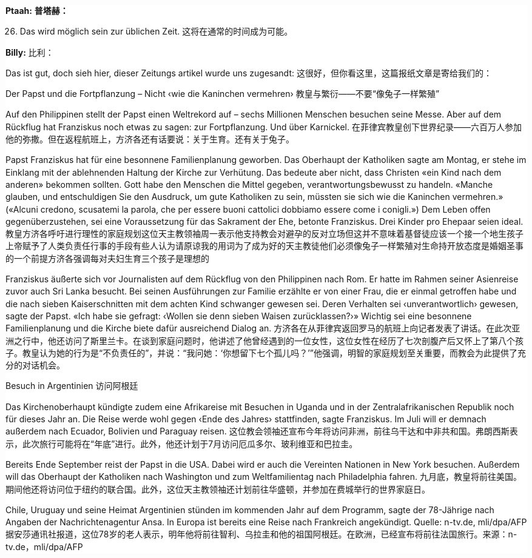 **Ptaah:**
**普塔赫：**

26. Das wird möglich sein zur üblichen Zeit.
这将在通常的时间成为可能。

**Billy:**
比利：

Das ist gut, doch sieh hier, dieser Zeitungs artikel wurde uns zugesandt:
这很好，但你看这里，这篇报纸文章是寄给我们的：

Der Papst und die Fortpflanzung – Nicht ‹wie die Kaninchen vermehren›
教皇与繁衍——不要“像兔子一样繁殖”

Auf den Philippinen stellt der Papst einen Weltrekord auf – sechs Millionen Menschen besuchen seine Messe. Aber auf dem Rückflug hat Franziskus noch etwas zu sagen: zur Fortpflanzung. Und über Karnickel.
在菲律宾教皇创下世界纪录——六百万人参加他的弥撒。但在返程航班上，方济各还有话要说：关于生育。还有关于兔子。

Papst Franziskus hat für eine besonnene Familienplanung geworben. Das Oberhaupt der Katholiken sagte am Montag, er stehe im Einklang mit der ablehnenden Haltung der Kirche zur Verhütung. Das bedeute aber nicht, dass Christen «ein Kind nach dem anderen» bekommen sollten. Gott habe den Menschen die Mittel gegeben, verantwortungsbewusst zu handeln. «Manche glauben, und entschuldigen Sie den Ausdruck, um gute Katholiken zu sein, müssten sie sich wie die Kaninchen vermehren.» («Alcuni credono, scusatemi la parola, che per essere buoni cattolici dobbiamo essere come i conigli.») Dem Leben offen gegenüberzustehen, sei eine Voraussetzung für das Sakrament der Ehe, betonte Franziskus. Drei Kinder pro Ehepaar seien ideal.
教皇方济各呼吁进行理性的家庭规划这位天主教领袖周一表示他支持教会对避孕的反对立场但这并不意味着基督徒应该一个接一个地生孩子上帝赋予了人类负责任行事的手段有些人认为请原谅我的用词为了成为好的天主教徒他们必须像兔子一样繁殖对生命持开放态度是婚姻圣事的一个前提方济各强调每对夫妇生育三个孩子是理想的

Franziskus äußerte sich vor Journalisten auf dem Rückflug von den Philippinen nach Rom. Er hatte im Rahmen seiner Asienreise zuvor auch Sri Lanka besucht. Bei seinen Ausführungen zur Familie erzählte er von einer Frau, die er einmal getroffen habe und die nach sieben Kaiserschnitten mit dem achten Kind schwanger gewesen sei. Deren Verhalten sei ‹unverantwortlich› gewesen, sagte der Papst. «Ich habe sie gefragt: ‹Wollen sie denn sieben Waisen zurücklassen?›» Wichtig sei eine besonnene Familienplanung und die Kirche biete dafür ausreichend Dialog an.
方济各在从菲律宾返回罗马的航班上向记者发表了讲话。在此次亚洲之行中，他还访问了斯里兰卡。在谈到家庭问题时，他讲述了他曾经遇到的一位女性，这位女性在经历了七次剖腹产后又怀上了第八个孩子。教皇认为她的行为是“不负责任的”，并说：“我问她：‘你想留下七个孤儿吗？’”他强调，明智的家庭规划至关重要，而教会为此提供了充分的对话机会。

Besuch in Argentinien
访问阿根廷

Das Kirchenoberhaupt kündigte zudem eine Afrikareise mit Besuchen in Uganda und in der Zentralafrikanischen Republik noch für dieses Jahr an. Die Reise werde wohl gegen ‹Ende des Jahres› stattfinden, sagte Franziskus. Im Juli will er demnach außerdem nach Ecuador, Bolivien und Paraguay reisen.
这位教会领袖还宣布今年将访问非洲，前往乌干达和中非共和国。弗朗西斯表示，此次旅行可能将在“年底”进行。此外，他还计划于7月访问厄瓜多尔、玻利维亚和巴拉圭。

Bereits Ende September reist der Papst in die USA. Dabei wird er auch die Vereinten Nationen in New York besuchen. Außerdem will das Oberhaupt der Katholiken nach Washington und zum Weltfamilientag nach Philadelphia fahren.
九月底，教皇将前往美国。期间他还将访问位于纽约的联合国。此外，这位天主教领袖还计划前往华盛顿，并参加在费城举行的世界家庭日。

Chile, Uruguay und seine Heimat Argentinien stünden im kommenden Jahr auf dem Programm, sagte der 78-Jährige nach Angaben der Nachrichtenagentur Ansa. In Europa ist bereits eine Reise nach Frankreich angekündigt. Quelle: n-tv.de, mli/dpa/AFP
据安莎通讯社报道，这位78岁的老人表示，明年他将前往智利、乌拉圭和他的祖国阿根廷。在欧洲，已经宣布将前往法国旅行。来源：n-tv.de，mli/dpa/AFP
